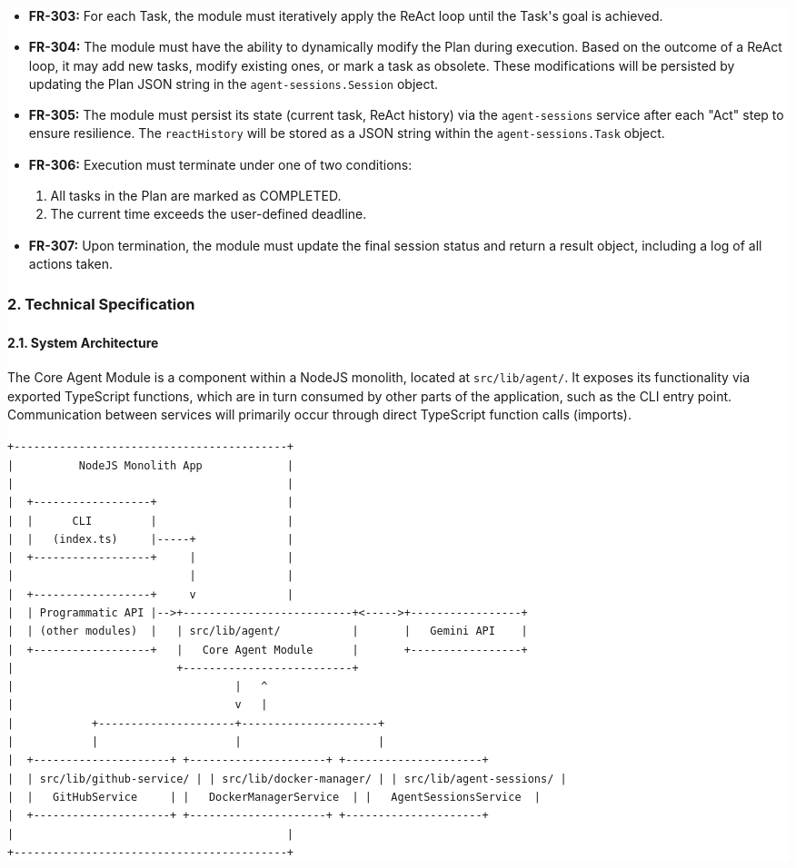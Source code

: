 -   **FR-303:** For each Task, the module must iteratively apply the ReAct loop until the Task's goal is achieved.

-   **FR-304:** The module must have the ability to dynamically modify the Plan during execution. Based on the outcome of a ReAct loop, it may add new tasks, modify existing ones, or mark a task as obsolete. These modifications will be persisted by updating the Plan JSON string in the `agent-sessions.Session` object.

-   **FR-305:** The module must persist its state (current task, ReAct history) via the `agent-sessions` service after each "Act" step to ensure resilience. The `reactHistory` will be stored as a JSON string within the `agent-sessions.Task` object.

-   **FR-306:** Execution must terminate under one of two conditions:

    1.  All tasks in the Plan are marked as COMPLETED.
    2.  The current time exceeds the user-defined deadline.

-   **FR-307:** Upon termination, the module must update the final session status and return a result object, including a log of all actions taken.

### **2. Technical Specification**

#### **2.1. System Architecture**

The Core Agent Module is a component within a NodeJS monolith, located at `src/lib/agent/`. It exposes its functionality via exported TypeScript functions, which are in turn consumed by other parts of the application, such as the CLI entry point. Communication between services will primarily occur through direct TypeScript function calls (imports).

```
+------------------------------------------+
|          NodeJS Monolith App             |
|                                          |
|  +------------------+                    |
|  |      CLI         |                    |
|  |   (index.ts)     |-----+              |
|  +------------------+     |              |
|                           |              |
|  +------------------+     v              |
|  | Programmatic API |-->+--------------------------+<----->+-----------------+
|  | (other modules)  |   | src/lib/agent/           |       |   Gemini API    |
|  +------------------+   |   Core Agent Module      |       +-----------------+
|                         +--------------------------+
|                                  |   ^
|                                  v   |
|            +---------------------+---------------------+
|            |                     |                     |
|  +---------------------+ +---------------------+ +---------------------+
|  | src/lib/github-service/ | | src/lib/docker-manager/ | | src/lib/agent-sessions/ |
|  |   GitHubService     | |   DockerManagerService  | |   AgentSessionsService  |
|  +---------------------+ +---------------------+ +---------------------+
|                                          |
+------------------------------------------+
```
